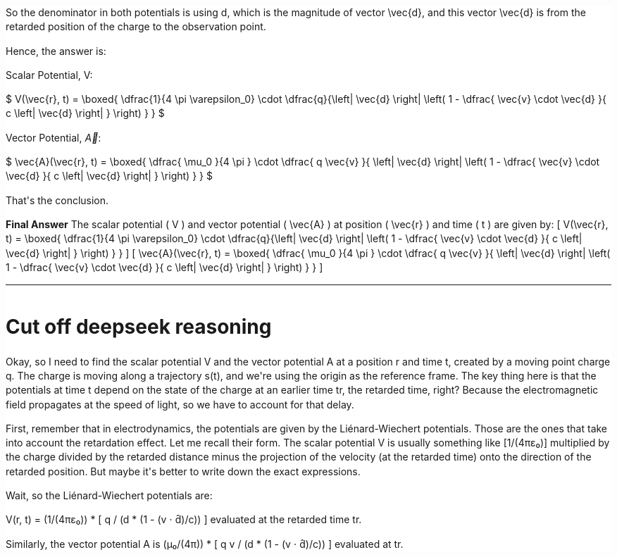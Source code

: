 So the denominator in both potentials is using d, which is the magnitude of vector \vec{d}, and this vector \vec{d} is from the retarded position of the charge to the observation point.

Hence, the answer is:

Scalar Potential, V:

$
V(\vec{r}, t) = \boxed{ \dfrac{1}{4 \pi \varepsilon_0} \cdot \dfrac{q}{\left| \vec{d} \right| \left( 1 - \dfrac{ \vec{v} \cdot \vec{d} }{ c \left| \vec{d} \right| } \right) } }
$

Vector Potential, $\vec{A}$:

$
\vec{A}(\vec{r}, t) = \boxed{ \dfrac{ \mu_0 }{4 \pi } \cdot \dfrac{ q \vec{v} }{ \left| \vec{d} \right| \left( 1 - \dfrac{ \vec{v} \cdot \vec{d} }{ c \left| \vec{d} \right| } \right) } }
$

That's the conclusion.

**Final Answer**
The scalar potential \( V \) and vector potential \( \vec{A} \) at position \( \vec{r} \) and time \( t \) are given by:
\[
V(\vec{r}, t) = \boxed{ \dfrac{1}{4 \pi \varepsilon_0} \cdot \dfrac{q}{\left| \vec{d} \right| \left( 1 - \dfrac{ \vec{v} \cdot \vec{d} }{ c \left| \vec{d} \right| } \right) } }
\]
\[
\vec{A}(\vec{r}, t) = \boxed{ \dfrac{ \mu_0 }{4 \pi } \cdot \dfrac{ q \vec{v} }{ \left| \vec{d} \right| \left( 1 - \dfrac{ \vec{v} \cdot \vec{d} }{ c \left| \vec{d} \right| } \right) } }
\]


---

# Cut off deepseek reasoning

Okay, so I need to find the scalar potential V and the vector potential A at a position r and time t, created by a moving point charge q. The charge is moving along a trajectory s(t), and we're using the origin as the reference frame. The key thing here is that the potentials at time t depend on the state of the charge at an earlier time tr, the retarded time, right? Because the electromagnetic field propagates at the speed of light, so we have to account for that delay.

First, remember that in electrodynamics, the potentials are given by the Liénard-Wiechert potentials. Those are the ones that take into account the retardation effect. Let me recall their form. The scalar potential V is usually something like [1/(4πε₀)] multiplied by the charge divided by the retarded distance minus the projection of the velocity (at the retarded time) onto the direction of the retarded position. But maybe it's better to write down the exact expressions.

Wait, so the Liénard-Wiechert potentials are:

V(r, t) = (1/(4πε₀)) * [ q / (d * (1 - (v ⋅ d̂)/c)) ] evaluated at the retarded time tr.

Similarly, the vector potential A is (μ₀/(4π)) * [ q v / (d * (1 - (v ⋅ d̂)/c)) ] evaluated at tr.
